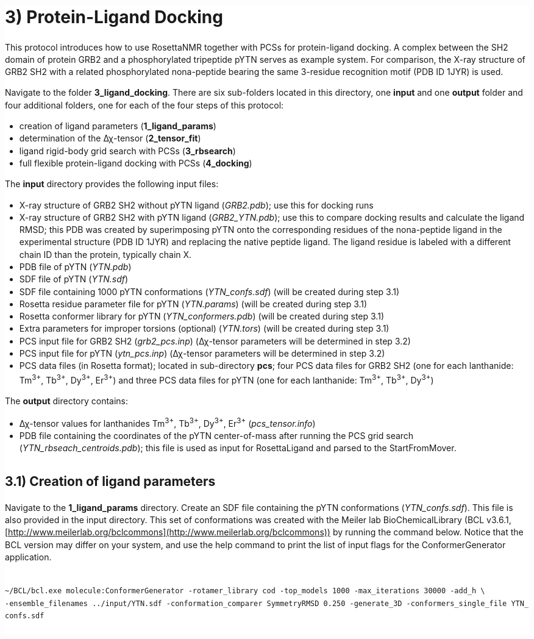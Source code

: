 # 3) Protein-Ligand Docking

This protocol introduces how to use RosettaNMR together with PCSs for protein-ligand docking. A complex between the SH2 domain of protein GRB2 and a phosphorylated tripeptide pYTN serves as example system. For comparison, the X-ray structure of GRB2 SH2 with a related phosphorylated nona-peptide bearing the same 3-residue recognition motif (PDB ID 1JYR) is used.

Navigate to the folder **3\_ligand\_docking**. There are six sub-folders located in this directory, one **input** and one **output** folder and four additional folders, one for each of the four steps of this protocol:

- creation of ligand parameters (**1\_ligand\_params**)
- determination of the &Delta;&chi;-tensor (**2\_tensor\_fit**)
- ligand rigid-body grid search with PCSs (**3\_rbsearch**)
- full flexible protein-ligand docking with PCSs (**4\_docking**)

The **input** directory provides the following input files:

- X-ray structure of GRB2 SH2 without pYTN ligand (_GRB2.pdb_); use this for docking runs
- X-ray structure of GRB2 SH2 with pYTN ligand (_GRB2\_YTN.pdb_); use this to compare docking results and calculate the ligand RMSD; this PDB was created by superimposing pYTN onto the corresponding residues of the nona-peptide ligand in the experimental structure (PDB ID 1JYR) and replacing the native peptide ligand. The ligand residue is labeled with a different chain ID than the protein, typically chain X.
- PDB file of pYTN (_YTN.pdb_)
- SDF file of pYTN (_YTN.sdf_)
- SDF file containing 1000 pYTN conformations (_YTN\_confs.sdf_) (will be created during step 3.1)
- Rosetta residue parameter file for pYTN (_YTN.params_) (will be created during step 3.1)
- Rosetta conformer library for pYTN (_YTN\_conformers.pdb_) (will be created during step 3.1)
- Extra parameters for improper torsions (optional) (_YTN.tors_) (will be created during step 3.1)
- PCS input file for GRB2 SH2 (_grb2\_pcs.inp_) (&Delta;&chi;-tensor parameters will be determined in step 3.2)
- PCS input file for pYTN (_ytn\_pcs.inp_) (&Delta;&chi;-tensor parameters will be determined in step 3.2)
- PCS data files (in Rosetta format); located in sub-directory **pcs**; four PCS data files for GRB2 SH2 (one for each lanthanide: Tm<sup>3+</sup>, Tb<sup>3+</sup>, Dy<sup>3+</sup>, Er<sup>3+</sup>) and three PCS data files for pYTN (one for each lanthanide: Tm<sup>3+</sup>, Tb<sup>3+</sup>, Dy<sup>3+</sup>)

The **output** directory contains:

- &Delta;&chi;-tensor values for lanthanides Tm<sup>3+</sup>, Tb<sup>3+</sup>, Dy<sup>3+</sup>, Er<sup>3+</sup> (_pcs\_tensor.info_)
- PDB file containing the coordinates of the pYTN center-of-mass after running the PCS grid search (_YTN\_rbseach\_centroids.pdb_); this file is used as input for RosettaLigand and parsed to the StartFromMover.

## 3.1) Creation of ligand parameters

Navigate to the **1\_ligand\_params** directory. Create an SDF file containing the pYTN conformations (_YTN\_confs.sdf_). This file is also provided in the input directory. This set of conformations was created with the Meiler lab BioChemicalLibrary (BCL v3.6.1, [http://www.meilerlab.org/bclcommons](http://www.meilerlab.org/bclcommons)) by running the command below. Notice that the BCL version may differ on your system, and use the help command to print the list of input flags for the ConformerGenerator application.
<pre>
<code>
~/BCL/bcl.exe molecule:ConformerGenerator -rotamer_library cod -top_models 1000 -max_iterations 30000 -add_h \
-ensemble_filenames ../input/YTN.sdf -conformation_comparer SymmetryRMSD 0.250 -generate_3D -conformers_single_file YTN_confs.sdf
</code>
</pre>
